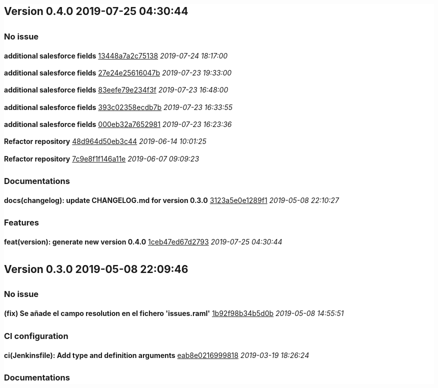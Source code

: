 
## Version 0.4.0 2019-07-25 04:30:44
### No issue

**additional salesforce fields** [13448a7a2c75138](/bitbucket/projects/GLAPI/repos/glapi-global-apis-issuetracker-salesforceissuetracker/commits/13448a7a2c75138) *2019-07-24 18:17:00*

**additional salesforce fields** [27e24e25616047b](/bitbucket/projects/GLAPI/repos/glapi-global-apis-issuetracker-salesforceissuetracker/commits/27e24e25616047b) *2019-07-23 19:33:00*

**additional salesforce fields** [83eefe79e234f3f](/bitbucket/projects/GLAPI/repos/glapi-global-apis-issuetracker-salesforceissuetracker/commits/83eefe79e234f3f) *2019-07-23 16:48:00*

**additional salesforce fields** [393c02358ecdb7b](/bitbucket/projects/GLAPI/repos/glapi-global-apis-issuetracker-salesforceissuetracker/commits/393c02358ecdb7b) *2019-07-23 16:33:55*

**additional salesforce fields** [000eb32a7652981](/bitbucket/projects/GLAPI/repos/glapi-global-apis-issuetracker-salesforceissuetracker/commits/000eb32a7652981) *2019-07-23 16:23:36*

**Refactor repository** [48d964d50eb3c44](/bitbucket/projects/GLAPI/repos/glapi-global-apis-issuetracker-salesforceissuetracker/commits/48d964d50eb3c44) *2019-06-14 10:01:25*

**Refactor repository** [7c9e8f1f146a11e](/bitbucket/projects/GLAPI/repos/glapi-global-apis-issuetracker-salesforceissuetracker/commits/7c9e8f1f146a11e) *2019-06-07 09:09:23*


###  Documentations

**docs(changelog): update CHANGELOG.md for version 0.3.0** [3123a5e0e1289f1](/bitbucket/projects/GLAPI/repos/glapi-global-apis-issuetracker-salesforceissuetracker/commits/3123a5e0e1289f1) *2019-05-08 22:10:27*


###  Features

**feat(version): generate new version 0.4.0** [1ceb47ed67d2793](/bitbucket/projects/GLAPI/repos/glapi-global-apis-issuetracker-salesforceissuetracker/commits/1ceb47ed67d2793) *2019-07-25 04:30:44*


## Version 0.3.0 2019-05-08 22:09:46
### No issue

**(fix) Se añade el campo resolution en el fichero 'issues.raml'** [1b92f98b34b5d0b](/bitbucket/projects/GLAPI/repos/glapi-global-apis-issuetracker-salesforceissuetracker/commits/1b92f98b34b5d0b) *2019-05-08 14:55:51*


###  CI configuration

**ci(Jenkinsfile): Add type and definition arguments** [eab8e0216999818](/bitbucket/projects/GLAPI/repos/glapi-global-apis-issuetracker-salesforceissuetracker/commits/eab8e0216999818) *2019-03-19 18:26:24*


###  Documentations
